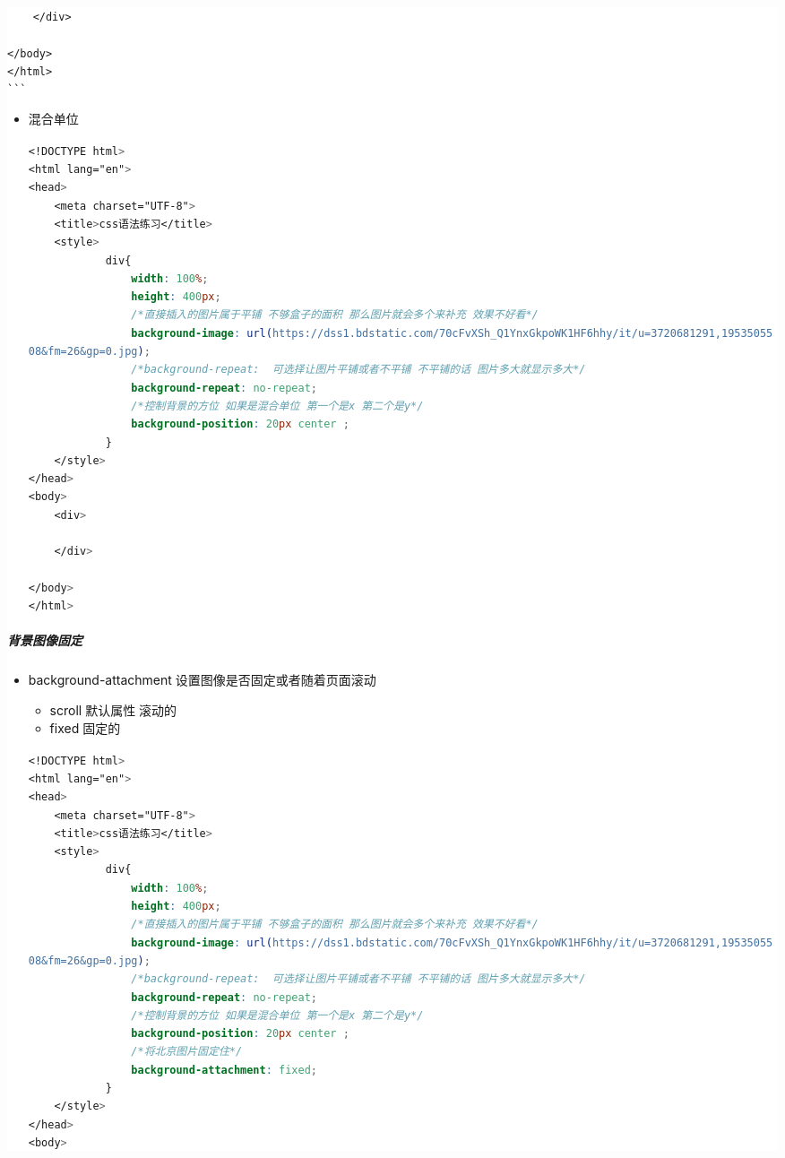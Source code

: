         </div>
    
    </body>
    </html>
    ```

- 混合单位

    ```css
    <!DOCTYPE html>
    <html lang="en">
    <head>
        <meta charset="UTF-8">
        <title>css语法练习</title>
        <style>
                div{
                    width: 100%;
                    height: 400px;
                    /*直接插入的图片属于平铺 不够盒子的面积 那么图片就会多个来补充 效果不好看*/
                    background-image: url(https://dss1.bdstatic.com/70cFvXSh_Q1YnxGkpoWK1HF6hhy/it/u=3720681291,1953505508&fm=26&gp=0.jpg);
                    /*background-repeat:  可选择让图片平铺或者不平铺 不平铺的话 图片多大就显示多大*/
                    background-repeat: no-repeat;
                    /*控制背景的方位 如果是混合单位 第一个是x 第二个是y*/
                    background-position: 20px center ;
                }
        </style>
    </head>
    <body>
        <div>
    
        </div>
    
    </body>
    </html>
    ```

##### 背景图像固定

- background-attachment 设置图像是否固定或者随着页面滚动

    - scroll 默认属性 滚动的
    - fixed 固定的

    ```css
    <!DOCTYPE html>
    <html lang="en">
    <head>
        <meta charset="UTF-8">
        <title>css语法练习</title>
        <style>
                div{
                    width: 100%;
                    height: 400px;
                    /*直接插入的图片属于平铺 不够盒子的面积 那么图片就会多个来补充 效果不好看*/
                    background-image: url(https://dss1.bdstatic.com/70cFvXSh_Q1YnxGkpoWK1HF6hhy/it/u=3720681291,1953505508&fm=26&gp=0.jpg);
                    /*background-repeat:  可选择让图片平铺或者不平铺 不平铺的话 图片多大就显示多大*/
                    background-repeat: no-repeat;
                    /*控制背景的方位 如果是混合单位 第一个是x 第二个是y*/
                    background-position: 20px center ;
                    /*将北京图片固定住*/
                    background-attachment: fixed;
                }
        </style>
    </head>
    <body>